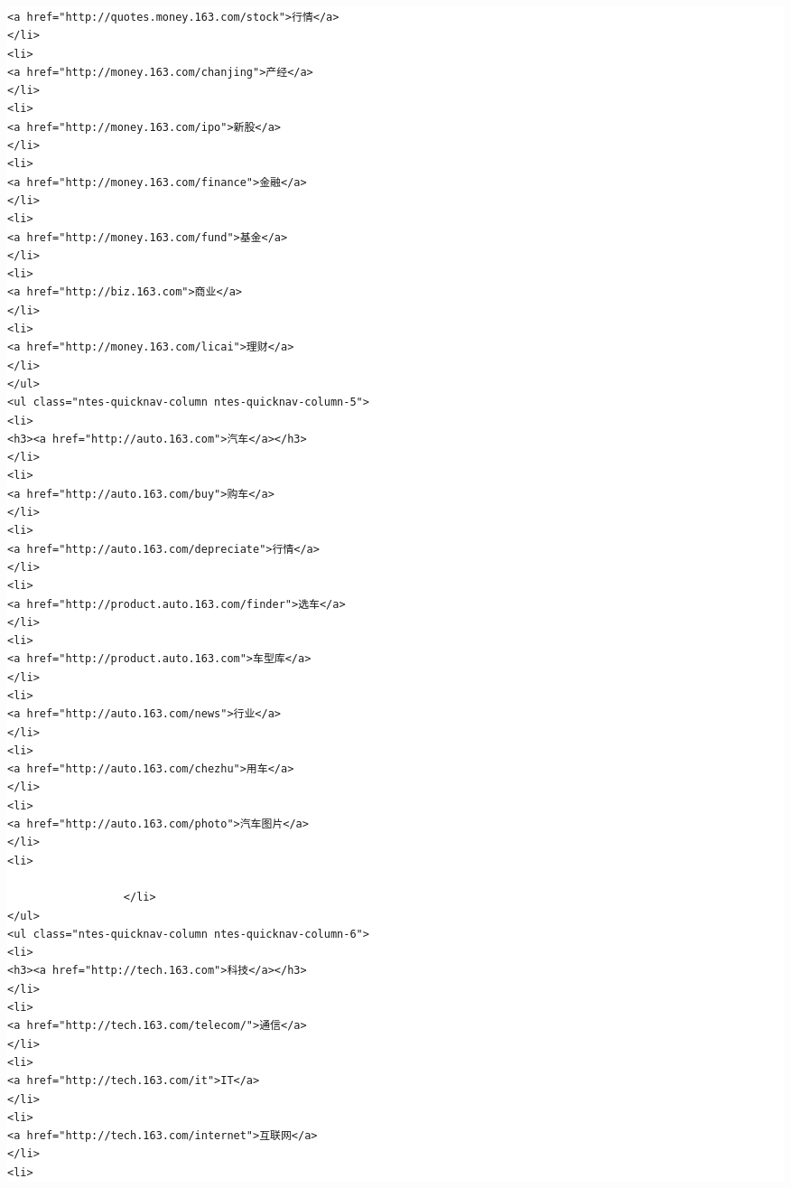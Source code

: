     <a href="http://quotes.money.163.com/stock">行情</a>
    </li>
    <li>
    <a href="http://money.163.com/chanjing">产经</a>
    </li>
    <li>
    <a href="http://money.163.com/ipo">新股</a>
    </li>
    <li>
    <a href="http://money.163.com/finance">金融</a>
    </li>
    <li>
    <a href="http://money.163.com/fund">基金</a>
    </li>
    <li>
    <a href="http://biz.163.com">商业</a>
    </li>
    <li>
    <a href="http://money.163.com/licai">理财</a>
    </li>
    </ul>
    <ul class="ntes-quicknav-column ntes-quicknav-column-5">
    <li>
    <h3><a href="http://auto.163.com">汽车</a></h3>
    </li>
    <li>
    <a href="http://auto.163.com/buy">购车</a>
    </li>
    <li>
    <a href="http://auto.163.com/depreciate">行情</a>
    </li>
    <li>
    <a href="http://product.auto.163.com/finder">选车</a>
    </li>
    <li>
    <a href="http://product.auto.163.com">车型库</a>
    </li>
    <li>
    <a href="http://auto.163.com/news">行业</a>
    </li>
    <li>
    <a href="http://auto.163.com/chezhu">用车</a>
    </li>
    <li>
    <a href="http://auto.163.com/photo">汽车图片</a>
    </li>
    <li>
                       
                      </li>
    </ul>
    <ul class="ntes-quicknav-column ntes-quicknav-column-6">
    <li>
    <h3><a href="http://tech.163.com">科技</a></h3>
    </li>
    <li>
    <a href="http://tech.163.com/telecom/">通信</a>
    </li>
    <li>
    <a href="http://tech.163.com/it">IT</a>
    </li>
    <li>
    <a href="http://tech.163.com/internet">互联网</a>
    </li>
    <li>